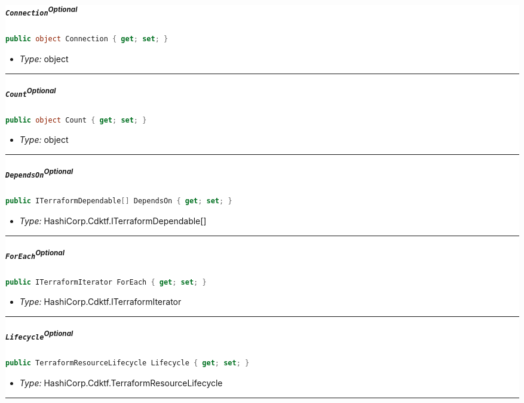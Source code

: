 
##### `Connection`<sup>Optional</sup> <a name="Connection" id="@cdktf/provider-vault.dataVaultTransformDecode.DataVaultTransformDecodeConfig.property.connection"></a>

```csharp
public object Connection { get; set; }
```

- *Type:* object

---

##### `Count`<sup>Optional</sup> <a name="Count" id="@cdktf/provider-vault.dataVaultTransformDecode.DataVaultTransformDecodeConfig.property.count"></a>

```csharp
public object Count { get; set; }
```

- *Type:* object

---

##### `DependsOn`<sup>Optional</sup> <a name="DependsOn" id="@cdktf/provider-vault.dataVaultTransformDecode.DataVaultTransformDecodeConfig.property.dependsOn"></a>

```csharp
public ITerraformDependable[] DependsOn { get; set; }
```

- *Type:* HashiCorp.Cdktf.ITerraformDependable[]

---

##### `ForEach`<sup>Optional</sup> <a name="ForEach" id="@cdktf/provider-vault.dataVaultTransformDecode.DataVaultTransformDecodeConfig.property.forEach"></a>

```csharp
public ITerraformIterator ForEach { get; set; }
```

- *Type:* HashiCorp.Cdktf.ITerraformIterator

---

##### `Lifecycle`<sup>Optional</sup> <a name="Lifecycle" id="@cdktf/provider-vault.dataVaultTransformDecode.DataVaultTransformDecodeConfig.property.lifecycle"></a>

```csharp
public TerraformResourceLifecycle Lifecycle { get; set; }
```

- *Type:* HashiCorp.Cdktf.TerraformResourceLifecycle

---
